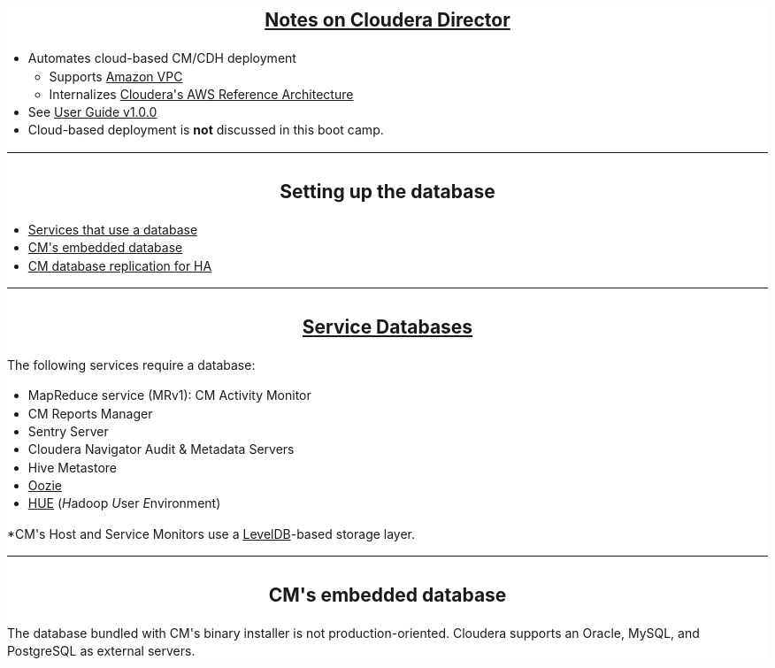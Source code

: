 <div style="page-break-after: always;"></div>

## <center> <a name="word_on_cloudera_director"/>[Notes on Cloudera Director](http://www.cloudera.com/content/cloudera/en/products-and-services/director.html)

* Automates cloud-based CM/CDH deployment
    * Supports [Amazon VPC](http://aws.amazon.com/vpc/)
    * Internalizes [Cloudera's AWS Reference Architecture](http://www.cloudera.com/content/cloudera/en/resources/library/whitepaper/cloudera-enterprise-reference-architecture-for-aws-deployments.html)
* See [User Guide v1.0.0](http://www.cloudera.com/content/cloudera/en/documentation/cloudera-director/latest/PDF/cloudera-director.pdf)
* Cloud-based deployment is **not** discussed in this boot camp.

---
<div style="page-break-after: always;"></div>

## <center> <a name="db_setup"/>Setting up the database

* <a href="#cm_service_dbs">Services that use a database</a>
* <a href="#cm_embedded_db">CM's embedded database</a>
* <a href="#cm_replicate_db">CM database replication for HA</a>

---
<div style="page-break-after: always;"></div>

## <center> <a name="cm_service_dbs"/>[Service Databases](http://www.cloudera.com/content/cloudera/en/documentation/core/latest/topics/cm_ig_installing_configuring_dbs.html) 

The following services require a database:

* MapReduce service (MRv1): CM Activity Monitor 
* CM Reports Manager
* Sentry Server 
* Cloudera Navigator Audit & Metadata Servers
* Hive Metastore
* [Oozie](http://www.cloudera.com/content/cloudera/en/documentation/core/latest/topics/cm_mc_oozie_service.html#cmig_topic_14_unique_1)
* [HUE](http://www.cloudera.com/content/cloudera/en/documentation/core/latest/topics/cm_mc_hue_service.html#cmig_topic_15_unique_1) (*H*adoop *U*ser *E*nvironment)

*CM's Host and Service Monitors use a [LevelDB](https://github.com/google/leveldb)-based storage layer.

---
<div style="page-break-after: always;"></div>

## <center> <a name="cm_embedded_db"/> CM's embedded database</a> 

The database bundled with CM's binary installer is not production-oriented. Cloudera supports an Oracle, MySQL, and PostgreSQL as external servers.  
